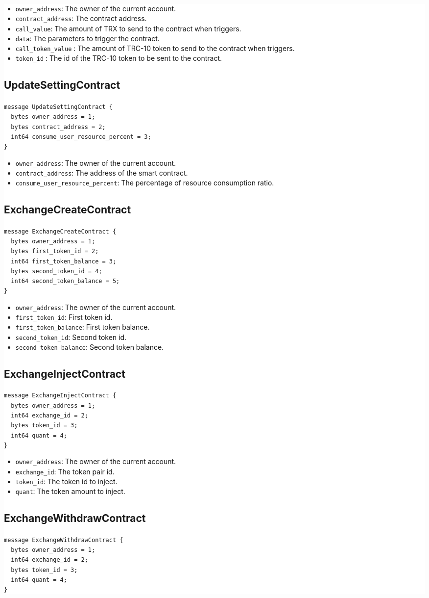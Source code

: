 - `owner_address`: The owner of the current account.
- `contract_address`: The contract address.
- `call_value`: The amount of TRX to send to the contract when triggers.
- `data`: The parameters to trigger the contract.
- `call_token_value` : The amount of TRC-10 token to send to the contract when triggers.
- `token_id` : The id of the TRC-10 token to be sent to the contract.

## UpdateSettingContract

    message UpdateSettingContract {
      bytes owner_address = 1;
      bytes contract_address = 2;
      int64 consume_user_resource_percent = 3;
    }

- `owner_address`: The owner of the current account.
- `contract_address`: The address of the smart contract.
- `consume_user_resource_percent`: The percentage of resource consumption ratio.

## ExchangeCreateContract

    message ExchangeCreateContract {
      bytes owner_address = 1;
      bytes first_token_id = 2;
      int64 first_token_balance = 3;
      bytes second_token_id = 4;
      int64 second_token_balance = 5;
    }

- `owner_address`: The owner of the current account.
- `first_token_id`: First token id.
- `first_token_balance`: First token balance.
- `second_token_id`: Second token id.
- `second_token_balance`: Second token balance.

## ExchangeInjectContract

    message ExchangeInjectContract {
      bytes owner_address = 1;
      int64 exchange_id = 2;
      bytes token_id = 3;
      int64 quant = 4;
    }

- `owner_address`: The owner of the current account.
- `exchange_id`: The token pair id.
- `token_id`: The token id to inject.
- `quant`: The token amount to inject.

## ExchangeWithdrawContract

    message ExchangeWithdrawContract {
      bytes owner_address = 1;
      int64 exchange_id = 2;
      bytes token_id = 3;
      int64 quant = 4;
    }

